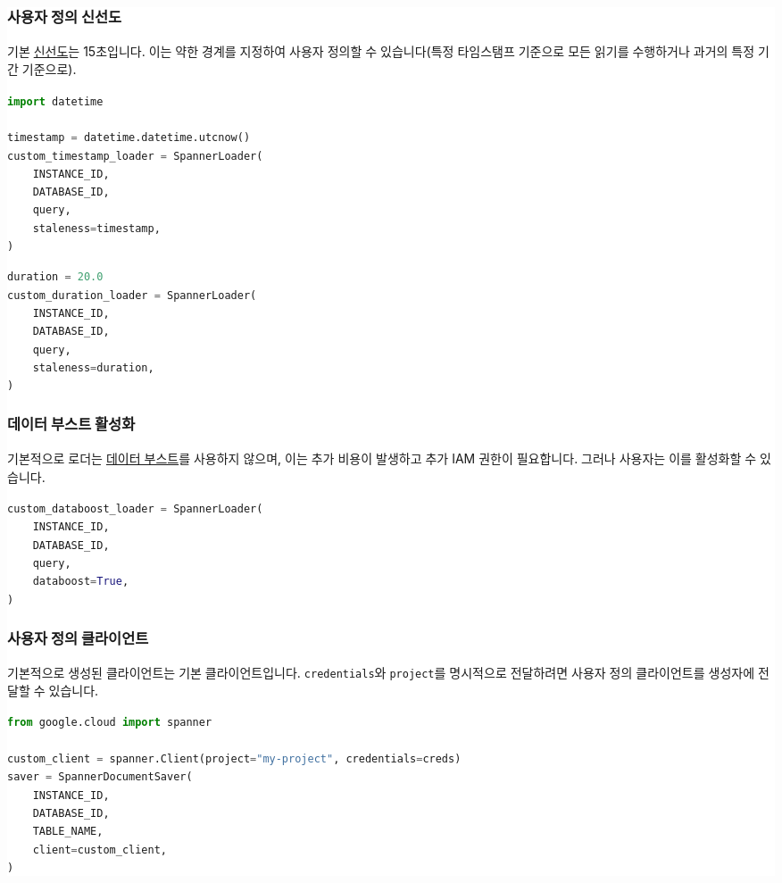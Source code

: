
### 사용자 정의 신선도

기본 [신선도](https://cloud.google.com/python/docs/reference/spanner/latest/snapshot-usage#beginning-a-snapshot)는 15초입니다. 이는 약한 경계를 지정하여 사용자 정의할 수 있습니다(특정 타임스탬프 기준으로 모든 읽기를 수행하거나 과거의 특정 기간 기준으로).

```python
import datetime

timestamp = datetime.datetime.utcnow()
custom_timestamp_loader = SpannerLoader(
    INSTANCE_ID,
    DATABASE_ID,
    query,
    staleness=timestamp,
)
```


```python
duration = 20.0
custom_duration_loader = SpannerLoader(
    INSTANCE_ID,
    DATABASE_ID,
    query,
    staleness=duration,
)
```


### 데이터 부스트 활성화

기본적으로 로더는 [데이터 부스트](https://cloud.google.com/spanner/docs/databoost/databoost-overview)를 사용하지 않으며, 이는 추가 비용이 발생하고 추가 IAM 권한이 필요합니다. 그러나 사용자는 이를 활성화할 수 있습니다.

```python
custom_databoost_loader = SpannerLoader(
    INSTANCE_ID,
    DATABASE_ID,
    query,
    databoost=True,
)
```


### 사용자 정의 클라이언트

기본적으로 생성된 클라이언트는 기본 클라이언트입니다. `credentials`와 `project`를 명시적으로 전달하려면 사용자 정의 클라이언트를 생성자에 전달할 수 있습니다.

```python
from google.cloud import spanner

custom_client = spanner.Client(project="my-project", credentials=creds)
saver = SpannerDocumentSaver(
    INSTANCE_ID,
    DATABASE_ID,
    TABLE_NAME,
    client=custom_client,
)
```
